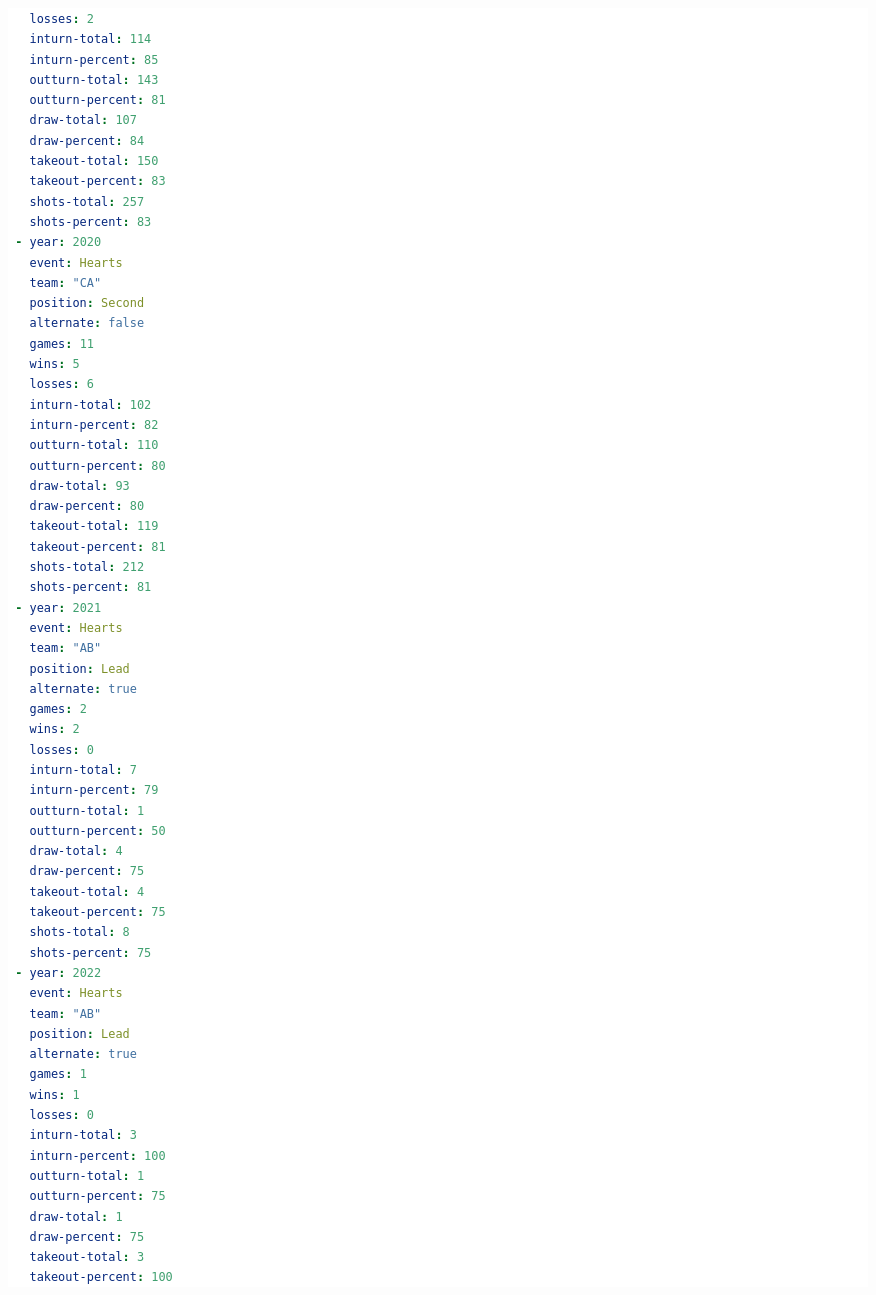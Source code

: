 ```yaml
   losses: 2
   inturn-total: 114
   inturn-percent: 85
   outturn-total: 143
   outturn-percent: 81
   draw-total: 107
   draw-percent: 84
   takeout-total: 150
   takeout-percent: 83
   shots-total: 257
   shots-percent: 83
 - year: 2020
   event: Hearts
   team: "CA"
   position: Second
   alternate: false
   games: 11
   wins: 5
   losses: 6
   inturn-total: 102
   inturn-percent: 82
   outturn-total: 110
   outturn-percent: 80
   draw-total: 93
   draw-percent: 80
   takeout-total: 119
   takeout-percent: 81
   shots-total: 212
   shots-percent: 81
 - year: 2021
   event: Hearts
   team: "AB"
   position: Lead
   alternate: true
   games: 2
   wins: 2
   losses: 0
   inturn-total: 7
   inturn-percent: 79
   outturn-total: 1
   outturn-percent: 50
   draw-total: 4
   draw-percent: 75
   takeout-total: 4
   takeout-percent: 75
   shots-total: 8
   shots-percent: 75
 - year: 2022
   event: Hearts
   team: "AB"
   position: Lead
   alternate: true
   games: 1
   wins: 1
   losses: 0
   inturn-total: 3
   inturn-percent: 100
   outturn-total: 1
   outturn-percent: 75
   draw-total: 1
   draw-percent: 75
   takeout-total: 3
   takeout-percent: 100
```